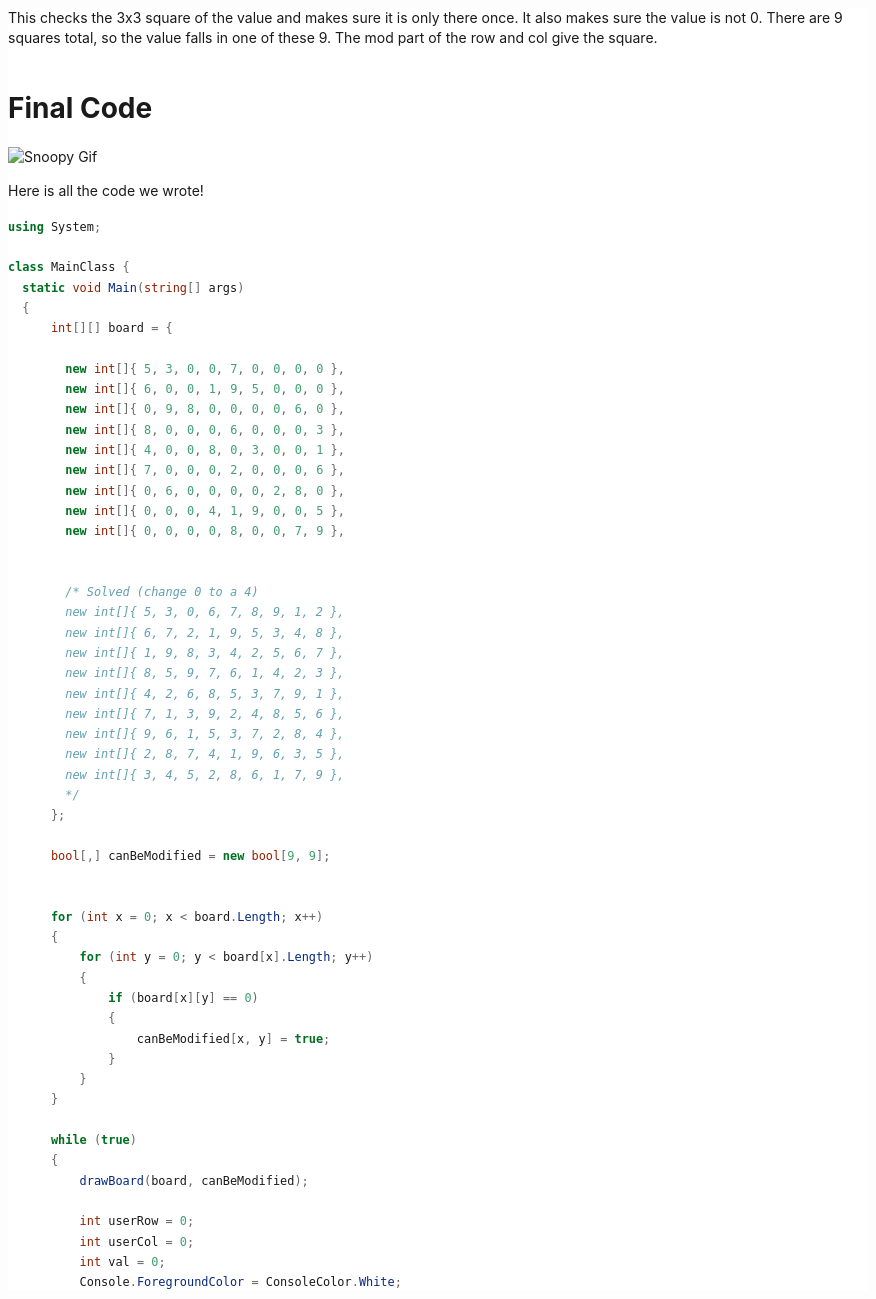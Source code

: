This checks the 3x3 square of the value and makes sure it is only there once. It also makes sure the value is not 0. There are 9 squares total, so the value falls in one of these 9. The mod part of the row and col give the square.

# Final Code
<img src="https://media.tenor.com/images/565944c7d4cee0fbdaa50bc73bdbcf9a/tenor.gif" width="400" alt="Snoopy Gif">

Here is all the code we wrote!
```csharp
using System;

class MainClass {
  static void Main(string[] args)
  {
      int[][] board = {
        
        new int[]{ 5, 3, 0, 0, 7, 0, 0, 0, 0 },
        new int[]{ 6, 0, 0, 1, 9, 5, 0, 0, 0 },
        new int[]{ 0, 9, 8, 0, 0, 0, 0, 6, 0 },
        new int[]{ 8, 0, 0, 0, 6, 0, 0, 0, 3 },
        new int[]{ 4, 0, 0, 8, 0, 3, 0, 0, 1 },
        new int[]{ 7, 0, 0, 0, 2, 0, 0, 0, 6 },
        new int[]{ 0, 6, 0, 0, 0, 0, 2, 8, 0 },
        new int[]{ 0, 0, 0, 4, 1, 9, 0, 0, 5 },
        new int[]{ 0, 0, 0, 0, 8, 0, 0, 7, 9 },
        

        /* Solved (change 0 to a 4)
        new int[]{ 5, 3, 0, 6, 7, 8, 9, 1, 2 },
        new int[]{ 6, 7, 2, 1, 9, 5, 3, 4, 8 },
        new int[]{ 1, 9, 8, 3, 4, 2, 5, 6, 7 },
        new int[]{ 8, 5, 9, 7, 6, 1, 4, 2, 3 },
        new int[]{ 4, 2, 6, 8, 5, 3, 7, 9, 1 },
        new int[]{ 7, 1, 3, 9, 2, 4, 8, 5, 6 },
        new int[]{ 9, 6, 1, 5, 3, 7, 2, 8, 4 },
        new int[]{ 2, 8, 7, 4, 1, 9, 6, 3, 5 },
        new int[]{ 3, 4, 5, 2, 8, 6, 1, 7, 9 },
        */
      };

      bool[,] canBeModified = new bool[9, 9];


      for (int x = 0; x < board.Length; x++)
      {
          for (int y = 0; y < board[x].Length; y++)
          {
              if (board[x][y] == 0)
              {
                  canBeModified[x, y] = true;
              }
          }
      }

      while (true)
      {
          drawBoard(board, canBeModified);

          int userRow = 0;
          int userCol = 0;
          int val = 0;
          Console.ForegroundColor = ConsoleColor.White;
```